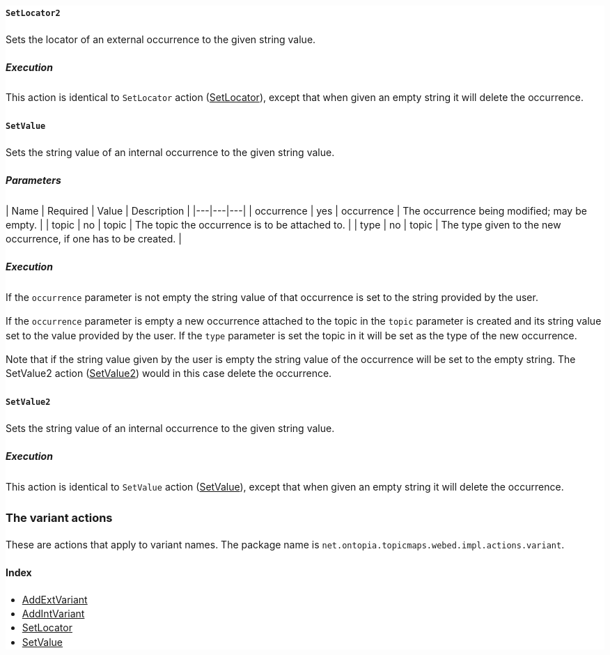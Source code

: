 
#### <a name="p-SetLocator2">`SetLocator2`</a> ####

Sets the locator of an external occurrence to the given string value.

##### Execution #####

This action is identical to `SetLocator` action ([SetLocator](#sect-setlocator)), except that when
given an empty string it will delete the occurrence.


#### <a name="p-SetValue">`SetValue`</a> ####

Sets the string value of an internal occurrence to the given string value.

##### Parameters #####

| Name | Required | Value | Description | 
|---|---|---|
| occurrence | yes | occurrence | The occurrence being modified; may be empty. | 
| topic | no | topic | The topic the occurrence is to be attached to. | 
| type | no | topic | The type given to the new occurrence, if one has to be created.  | 

##### Execution #####

If the `occurrence` parameter is not empty the string value of that occurrence is set to the string
provided by the user.

If the `occurrence` parameter is empty a new occurrence attached to the topic in the `topic`
parameter is created and its string value set to the value provided by the user. If the `type`
parameter is set the topic in it will be set as the type of the new occurrence.

Note that if the string value given by the user is empty the string value of the occurrence will be
set to the empty string. The SetValue2 action ([SetValue2](#sect-setvalue2)) would in this case
delete the occurrence.


#### <a name="p-SetValue2">`SetValue2`</a> ####

Sets the string value of an internal occurrence to the given string value.

##### Execution #####

This action is identical to `SetValue` action ([SetValue](#sect-setvalue)), except that when given
an empty string it will delete the occurrence.


### The variant actions ###

These are actions that apply to variant names. The package name is
`net.ontopia.topicmaps.webed.impl.actions.variant`.

#### Index ####

* [AddExtVariant](#p-AddExtVariant)
* [AddIntVariant](#p-AddIntVariant)
* [SetLocator](#p-SetLocator)
* [SetValue](#p-SetValue)
